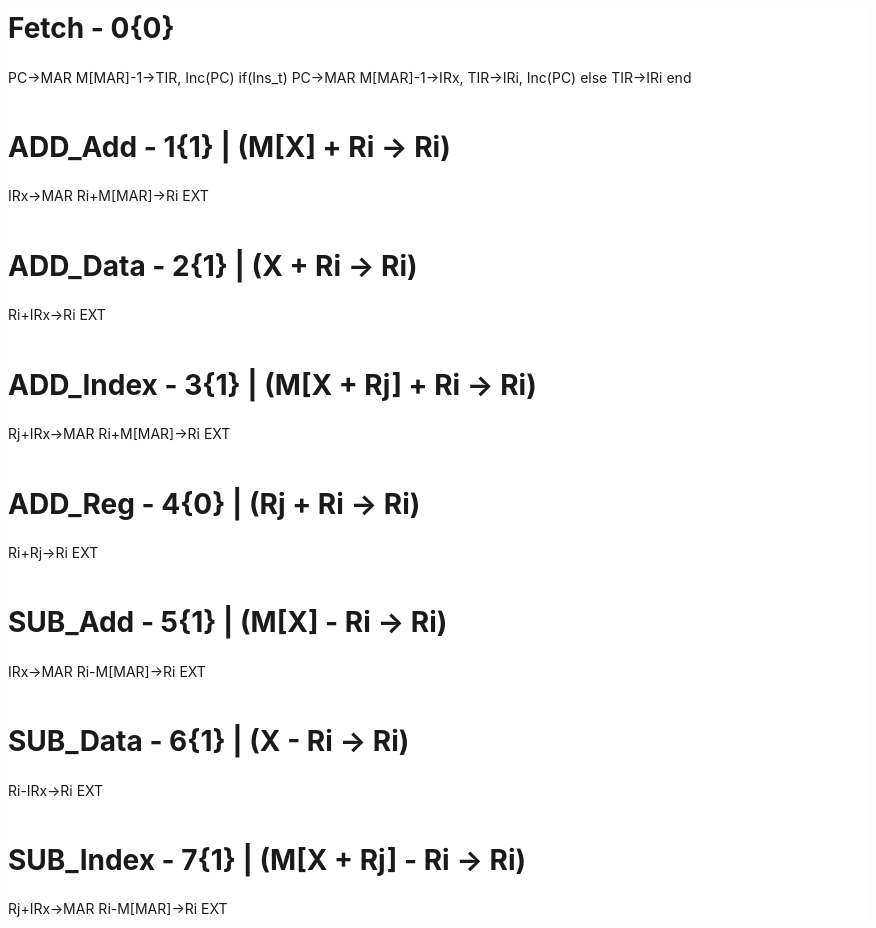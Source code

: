 # Fetch - 0{0}
PC->MAR
M[MAR]-1->TIR, Inc(PC)
if(Ins_t)
    PC->MAR
    M[MAR]-1->IRx, TIR->IRi, Inc(PC)
else
    TIR->IRi
end

# ADD_Add - 1{1} | (M[X] + Ri -> Ri)
IRx->MAR
Ri+M[MAR]->Ri
EXT

# ADD_Data - 2{1} | (X + Ri -> Ri)
Ri+IRx->Ri
EXT

# ADD_Index - 3{1} | (M[X + Rj] + Ri -> Ri)
Rj+IRx->MAR
Ri+M[MAR]->Ri
EXT

# ADD_Reg - 4{0} | (Rj + Ri -> Ri)
Ri+Rj->Ri
EXT

# SUB_Add - 5{1} | (M[X] - Ri -> Ri)
IRx->MAR
Ri-M[MAR]->Ri
EXT

# SUB_Data - 6{1} | (X - Ri -> Ri)
Ri-IRx->Ri
EXT

# SUB_Index - 7{1} | (M[X + Rj] - Ri -> Ri)
Rj+IRx->MAR
Ri-M[MAR]->Ri
EXT
